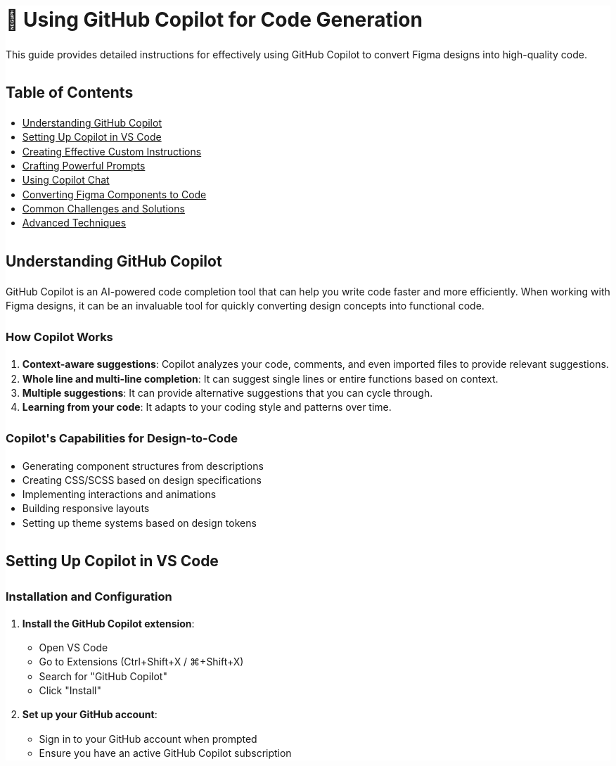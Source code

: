 # 🤖 Using GitHub Copilot for Code Generation

This guide provides detailed instructions for effectively using GitHub Copilot to convert Figma designs into high-quality code.

## Table of Contents
- [Understanding GitHub Copilot](#understanding-github-copilot)
- [Setting Up Copilot in VS Code](#setting-up-copilot-in-vs-code)
- [Creating Effective Custom Instructions](#creating-effective-custom-instructions)
- [Crafting Powerful Prompts](#crafting-powerful-prompts)
- [Using Copilot Chat](#using-copilot-chat)
- [Converting Figma Components to Code](#converting-figma-components-to-code)
- [Common Challenges and Solutions](#common-challenges-and-solutions)
- [Advanced Techniques](#advanced-techniques)

## Understanding GitHub Copilot

GitHub Copilot is an AI-powered code completion tool that can help you write code faster and more efficiently. When working with Figma designs, it can be an invaluable tool for quickly converting design concepts into functional code.

### How Copilot Works

1. **Context-aware suggestions**: Copilot analyzes your code, comments, and even imported files to provide relevant suggestions.
2. **Whole line and multi-line completion**: It can suggest single lines or entire functions based on context.
3. **Multiple suggestions**: It can provide alternative suggestions that you can cycle through.
4. **Learning from your code**: It adapts to your coding style and patterns over time.

### Copilot's Capabilities for Design-to-Code

- Generating component structures from descriptions
- Creating CSS/SCSS based on design specifications
- Implementing interactions and animations
- Building responsive layouts
- Setting up theme systems based on design tokens

## Setting Up Copilot in VS Code

### Installation and Configuration

1. **Install the GitHub Copilot extension**:
   - Open VS Code
   - Go to Extensions (Ctrl+Shift+X / ⌘+Shift+X)
   - Search for "GitHub Copilot"
   - Click "Install"

2. **Set up your GitHub account**:
   - Sign in to your GitHub account when prompted
   - Ensure you have an active GitHub Copilot subscription
